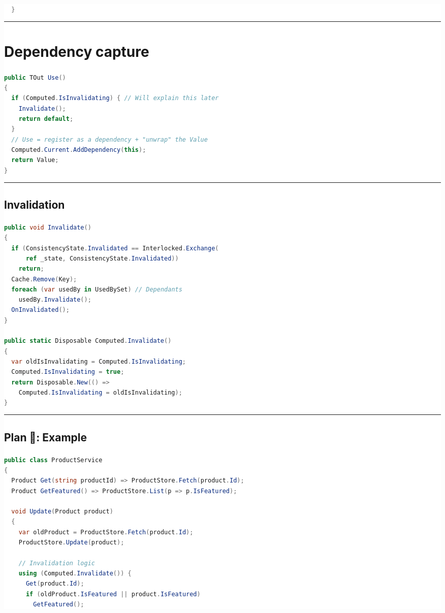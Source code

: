 ```cs
  }
```

---
# Dependency capture

```cs
public TOut Use()
{
  if (Computed.IsInvalidating) { // Will explain this later
    Invalidate(); 
    return default;
  }
  // Use = register as a dependency + "unwrap" the Value
  Computed.Current.AddDependency(this);
  return Value;
}
```

---
## Invalidation

```cs
public void Invalidate() 
{
  if (ConsistencyState.Invalidated == Interlocked.Exchange(
      ref _state, ConsistencyState.Invalidated))
    return;
  Cache.Remove(Key);
  foreach (var usedBy in UsedBySet) // Dependants
    usedBy.Invalidate();
  OnInvalidated();
}

public static Disposable Computed.Invalidate()
{
  var oldIsInvalidating = Computed.IsInvalidating;
  Computed.IsInvalidating = true;
  return Disposable.New(() => 
    Computed.IsInvalidating = oldIsInvalidating);
}
```

---
## Plan 🦄: Example

```cs
public class ProductService 
{
  Product Get(string productId) => ProductStore.Fetch(product.Id);
  Product GetFeatured() => ProductStore.List(p => p.IsFeatured);

  void Update(Product product) 
  {
    var oldProduct = ProductStore.Fetch(product.Id);
    ProductStore.Update(product);

    // Invalidation logic
    using (Computed.Invalidate()) {
      Get(product.Id);
      if (oldProduct.IsFeatured || product.IsFeatured)
        GetFeatured();
```